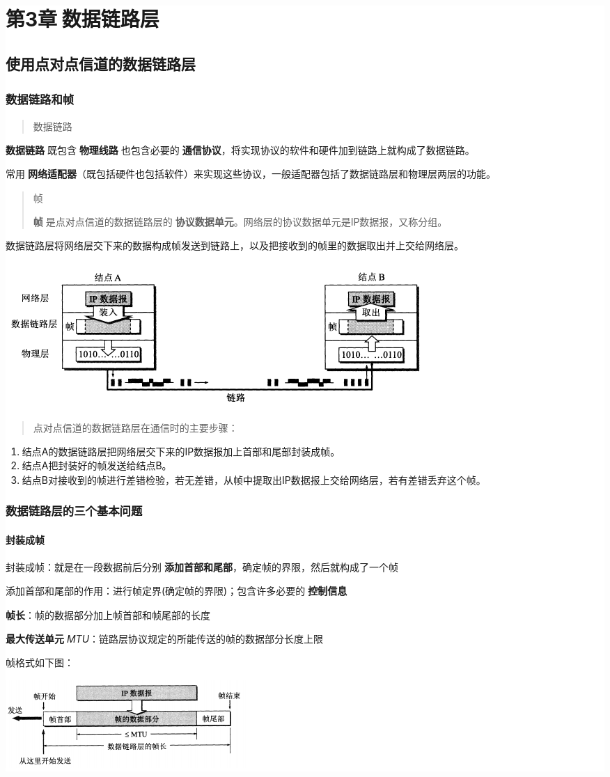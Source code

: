 # 第3章 数据链路层

## 使用点对点信道的数据链路层

### 数据链路和帧

> 数据链路

**数据链路** 既包含 **物理线路** 也包含必要的 **通信协议**，将实现协议的软件和硬件加到链路上就构成了数据链路。

常用 **网络适配器**（既包括硬件也包括软件）来实现这些协议，一般适配器包括了数据链路层和物理层两层的功能。

> 帧
>
> **帧** 是点对点信道的数据链路层的 **协议数据单元**。网络层的协议数据单元是IP数据报，又称分组。

数据链路层将网络层交下来的数据构成帧发送到链路上，以及把接收到的帧里的数据取出并上交给网络层。

![三层关系](images/三层关系.png)

> 点对点信道的数据链路层在通信时的主要步骤：

1. 结点A的数据链路层把网络层交下来的IP数据报加上首部和尾部封装成帧。
2. 结点A把封装好的帧发送给结点B。
3. 结点B对接收到的帧进行差错检验，若无差错，从帧中提取出IP数据报上交给网络层，若有差错丢弃这个帧。

### 数据链路层的三个基本问题

#### 封装成帧

封装成帧：就是在一段数据前后分别 **添加首部和尾部**，确定帧的界限，然后就构成了一个帧

添加首部和尾部的作用：进行帧定界(确定帧的界限)；包含许多必要的 **控制信息**

**帧长**：帧的数据部分加上帧首部和帧尾部的长度

**最大传送单元** *MTU*：链路层协议规定的所能传送的帧的数据部分长度上限

帧格式如下图：

![帧格式](images/帧格式.png)
